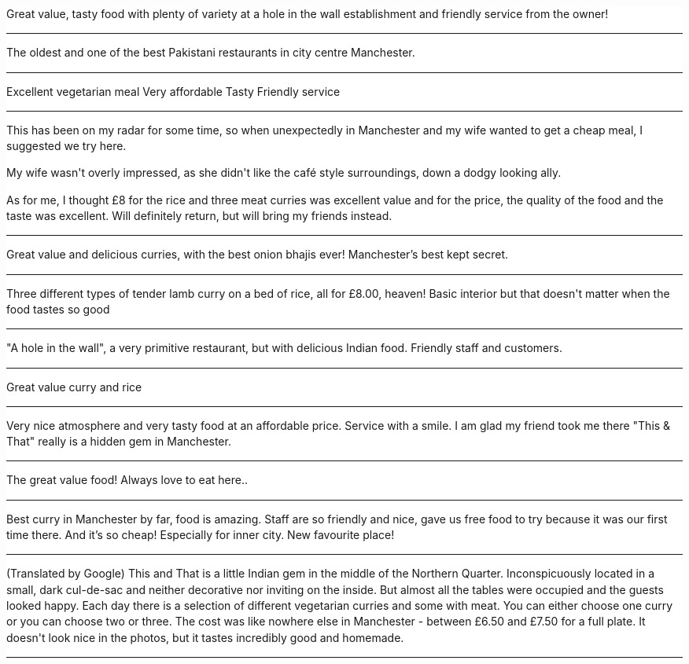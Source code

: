Great value, tasty food with plenty of variety at a hole in the wall establishment and friendly service from the owner! 

---
The oldest and one of the best Pakistani restaurants in city centre Manchester. 

---
Excellent vegetarian meal
Very affordable
Tasty
Friendly service

---
This has been on my radar for some time, so when unexpectedly in Manchester and my wife wanted to get a cheap meal, I suggested we try here.

My wife wasn't overly impressed, as she didn't like the café style surroundings, down a dodgy looking ally.

As for me, I thought £8 for the rice and three meat curries was excellent value and for the price, the quality of the food and the taste was excellent. Will definitely return, but will bring my friends instead.

---
Great value and delicious curries, with the best onion bhajis ever! Manchester’s best kept secret. 

---
Three different types of tender lamb curry on a bed of rice, all for £8.00, heaven! Basic interior but that doesn't matter when the food tastes so good 

---
"A hole in the wall", a very primitive restaurant, but with delicious Indian food. Friendly staff and customers. 

---
Great value curry and rice 

---
Very nice atmosphere and very tasty food at an affordable price. Service with a smile. I am glad my friend took me there "This & That" really is a hidden gem in Manchester. 

---
The great value food! Always love to eat here.. 

---
Best curry in Manchester by far, food is amazing. Staff are so friendly and nice, gave us free food to try because it was our first time there. And it’s so cheap! Especially for inner city. New favourite place! 

---
(Translated by Google) This and That is a little Indian gem in the middle of the Northern Quarter. Inconspicuously located in a small, dark cul-de-sac and neither decorative nor inviting on the inside. But almost all the tables were occupied and the guests looked happy.
Each day there is a selection of different vegetarian curries and some with meat. You can either choose one curry or you can choose two or three. The cost was like nowhere else in Manchester - between £6.50 and £7.50 for a full plate. It doesn't look nice in the photos, but it tastes incredibly good and homemade.

---